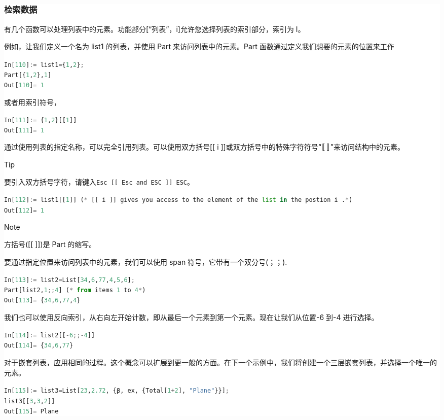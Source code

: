 ### 检索数据

有几个函数可以处理列表中的元素。功能部分[“列表”，i]允许您选择列表的索引部分，索引为 I。

例如，让我们定义一个名为 list1 的列表，并使用 Part 来访问列表中的元素。Part 函数通过定义我们想要的元素的位置来工作

```py
In[110]:= list1={1,2};
Part[{1,2},1]
Out[110]= 1

```

或者用索引符号，

```py
In[111]:= {1,2}[[1]]
Out[111]= 1

```

通过使用列表的指定名称，可以完全引用列表。可以使用双方括号[[ i ]]或双方括号中的特殊字符符号“〚 〛”来访问结构中的元素。

Tip

要引入双方括号字符，请键入`Esc [[ Esc and ESC ]] ESC`。

```py
In[112]:= list1[[1]] (* [[ i ]] gives you access to the element of the list in the postion i .*)
Out[112]= 1

```

Note

方括号([[ ]])是 Part 的缩写。

要通过指定位置来访问列表中的元素，我们可以使用 span 符号，它带有一个双分号(；；).

```py
In[113]:= list2=List[34,6,77,4,5,6];
Part[list2,1;;4] (* from items 1 to 4*)
Out[113]= {34,6,77,4}

```

我们也可以使用反向索引，从右向左开始计数，即从最后一个元素到第一个元素。现在让我们从位置-6 到-4 进行选择。

```py
In[114]:= list2[[-6;;-4]]
Out[114]= {34,6,77}

```

对于嵌套列表，应用相同的过程。这个概念可以扩展到更一般的方面。在下一个示例中，我们将创建一个三层嵌套列表，并选择一个唯一的元素。

```py
In[115]:= list3=List[23,2.72, {β, ex, {Total[1+2], "Plane"}}];
list3[[3,3,2]]
Out[115]= Plane

```
